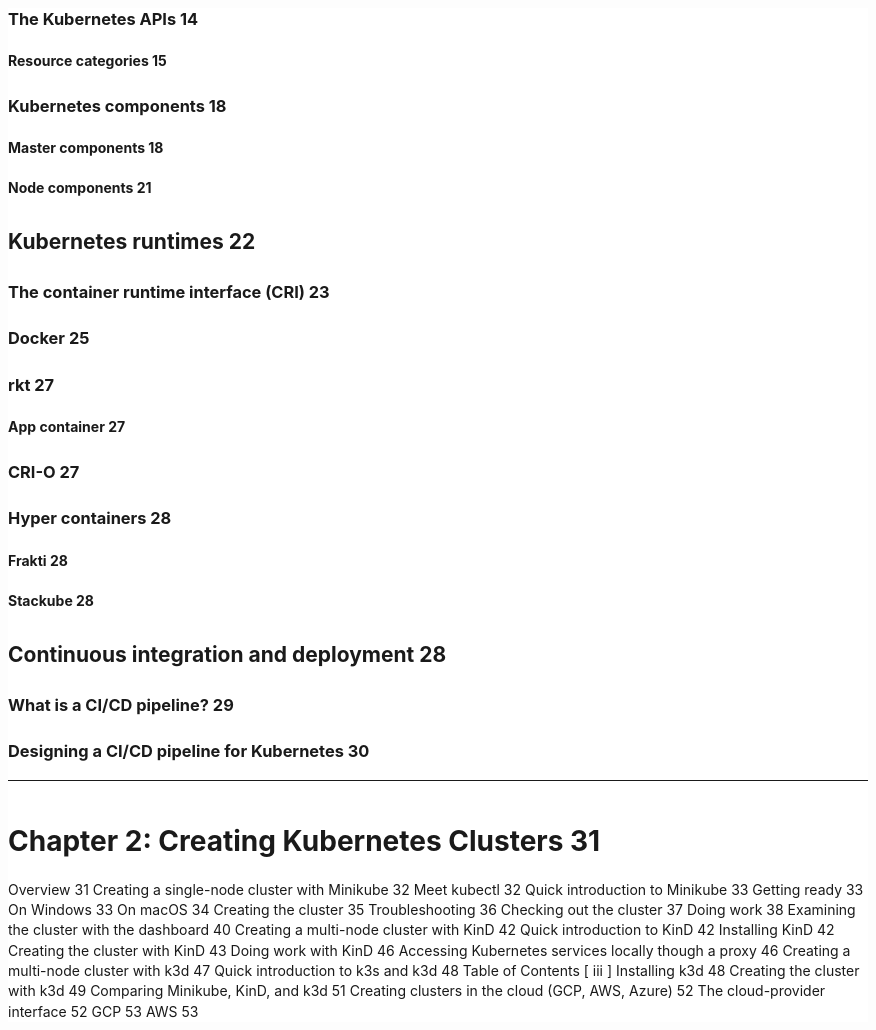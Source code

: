 ### The Kubernetes APIs 14
#### Resource categories 15

### Kubernetes components 18
#### Master components 18
#### Node components 21

## Kubernetes runtimes 22
### The container runtime interface (CRI) 23
### Docker 25
### rkt 27
#### App container 27
### CRI-O 27
### Hyper containers 28
#### Frakti 28
#### Stackube 28

## Continuous integration and deployment 28
### What is a CI/CD pipeline? 29
### Designing a CI/CD pipeline for Kubernetes 30

----

# Chapter 2: Creating Kubernetes Clusters 31
Overview 31
Creating a single-node cluster with Minikube 32
Meet kubectl 32
Quick introduction to Minikube 33
Getting ready 33
On Windows 33
On macOS 34
Creating the cluster 35
Troubleshooting 36
Checking out the cluster 37
Doing work 38
Examining the cluster with the dashboard 40
Creating a multi-node cluster with KinD 42
Quick introduction to KinD 42
Installing KinD 42
Creating the cluster with KinD 43
Doing work with KinD 46
Accessing Kubernetes services locally though a proxy 46
Creating a multi-node cluster with k3d 47
Quick introduction to k3s and k3d 48
Table of Contents
[ iii ]
Installing k3d 48
Creating the cluster with k3d 49
Comparing Minikube, KinD, and k3d 51
Creating clusters in the cloud (GCP, AWS, Azure) 52
The cloud-provider interface 52
GCP 53
AWS 53